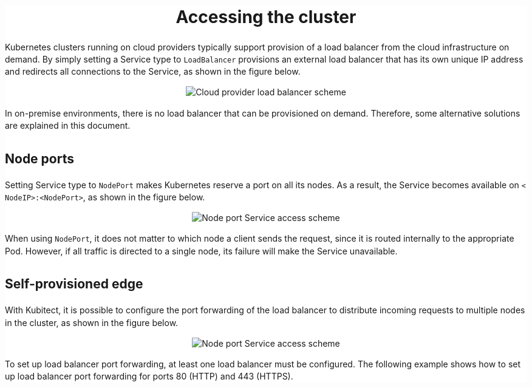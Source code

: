 <h1 align="center">Accessing the cluster</h1>

Kubernetes clusters running on cloud providers typically support provision of a load balancer from the cloud infrastructure on demand.
By simply setting a Service type to `LoadBalancer` provisions an external load balancer that has its own unique IP address and redirects all connections to the Service, as shown in the figure below.

<div align=center>
  <img
    class="mobile-w-100"
    src="/assets/images/access-cloud-provider.png" 
    alt="Cloud provider load balancer scheme"
    width="75%">
</div>


In on-premise environments, there is no load balancer that can be provisioned on demand.
Therefore, some alternative solutions are explained in this document.

## Node ports

Setting Service type to `NodePort` makes Kubernetes reserve a port on all its nodes.
As a result, the Service becomes available on `<NodeIP>:<NodePort>`, as shown in the figure below.

<div align=center>
  <img
    class="mobile-w-100"
    src="/assets/images/access-nodeport.png" 
    alt="Node port Service access scheme"
    width="75%">
</div>

When using `NodePort`, it does not matter to which node a client sends the request, since it is routed internally to the appropriate Pod.
However, if all traffic is directed to a single node, its failure will make the Service unavailable.

## Self-provisioned edge

With Kubitect, it is possible to configure the port forwarding of the load balancer to distribute incoming requests to multiple nodes in the cluster, as shown in the figure below.

<div align=center>
  <img
    class="mobile-w-100"
    src="/assets/images/access-self-provisioned-edge.png" 
    alt="Node port Service access scheme"
    width="75%">
</div>

To set up load balancer port forwarding, at least one load balancer must be configured.
The following example shows how to set up load balancer port forwarding for ports 80 (HTTP) and 443 (HTTPS).

